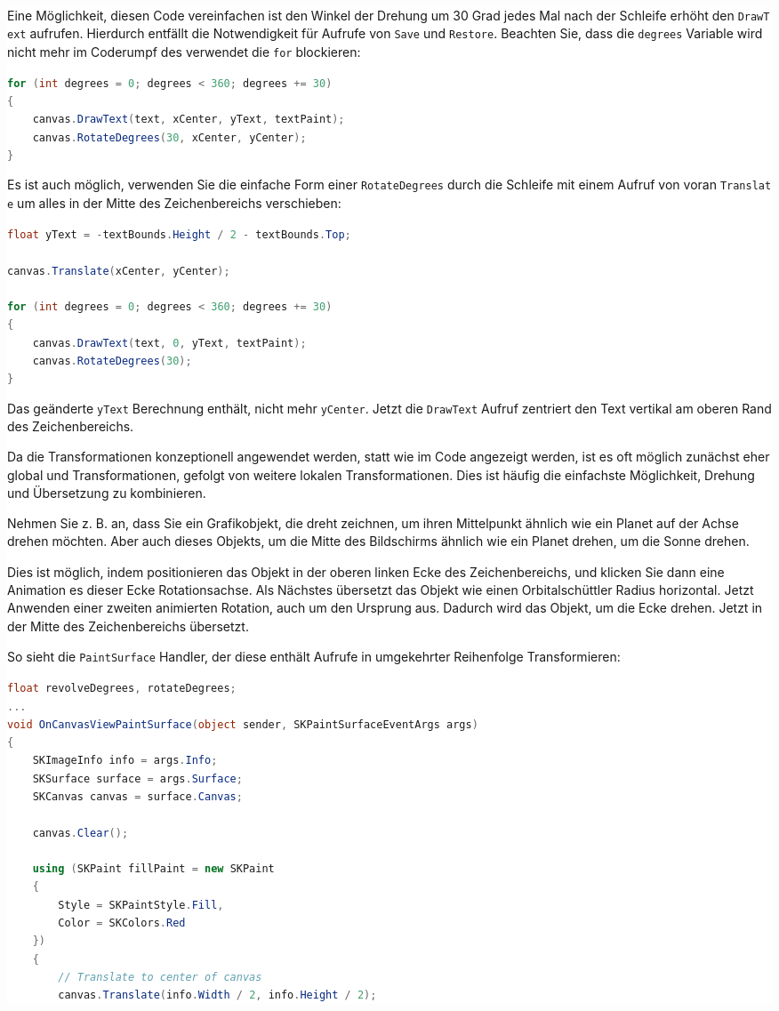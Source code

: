 Eine Möglichkeit, diesen Code vereinfachen ist den Winkel der Drehung um 30 Grad jedes Mal nach der Schleife erhöht den `DrawText` aufrufen. Hierdurch entfällt die Notwendigkeit für Aufrufe von `Save` und `Restore`. Beachten Sie, dass die `degrees` Variable wird nicht mehr im Coderumpf des verwendet die `for` blockieren:

```csharp
for (int degrees = 0; degrees < 360; degrees += 30)
{
    canvas.DrawText(text, xCenter, yText, textPaint);
    canvas.RotateDegrees(30, xCenter, yCenter);
}

```

Es ist auch möglich, verwenden Sie die einfache Form einer `RotateDegrees` durch die Schleife mit einem Aufruf von voran `Translate` um alles in der Mitte des Zeichenbereichs verschieben:

```csharp
float yText = -textBounds.Height / 2 - textBounds.Top;

canvas.Translate(xCenter, yCenter);

for (int degrees = 0; degrees < 360; degrees += 30)
{
    canvas.DrawText(text, 0, yText, textPaint);
    canvas.RotateDegrees(30);
}
```

Das geänderte `yText` Berechnung enthält, nicht mehr `yCenter`. Jetzt die `DrawText` Aufruf zentriert den Text vertikal am oberen Rand des Zeichenbereichs.

Da die Transformationen konzeptionell angewendet werden, statt wie im Code angezeigt werden, ist es oft möglich zunächst eher global und Transformationen, gefolgt von weitere lokalen Transformationen. Dies ist häufig die einfachste Möglichkeit, Drehung und Übersetzung zu kombinieren.

Nehmen Sie z. B. an, dass Sie ein Grafikobjekt, die dreht zeichnen, um ihren Mittelpunkt ähnlich wie ein Planet auf der Achse drehen möchten. Aber auch dieses Objekts, um die Mitte des Bildschirms ähnlich wie ein Planet drehen, um die Sonne drehen.

Dies ist möglich, indem positionieren das Objekt in der oberen linken Ecke des Zeichenbereichs, und klicken Sie dann eine Animation es dieser Ecke Rotationsachse. Als Nächstes übersetzt das Objekt wie einen Orbitalschüttler Radius horizontal. Jetzt Anwenden einer zweiten animierten Rotation, auch um den Ursprung aus. Dadurch wird das Objekt, um die Ecke drehen. Jetzt in der Mitte des Zeichenbereichs übersetzt.

So sieht die `PaintSurface` Handler, der diese enthält Aufrufe in umgekehrter Reihenfolge Transformieren:

```csharp
float revolveDegrees, rotateDegrees;
...
void OnCanvasViewPaintSurface(object sender, SKPaintSurfaceEventArgs args)
{
    SKImageInfo info = args.Info;
    SKSurface surface = args.Surface;
    SKCanvas canvas = surface.Canvas;

    canvas.Clear();

    using (SKPaint fillPaint = new SKPaint
    {
        Style = SKPaintStyle.Fill,
        Color = SKColors.Red
    })
    {
        // Translate to center of canvas
        canvas.Translate(info.Width / 2, info.Height / 2);

```
